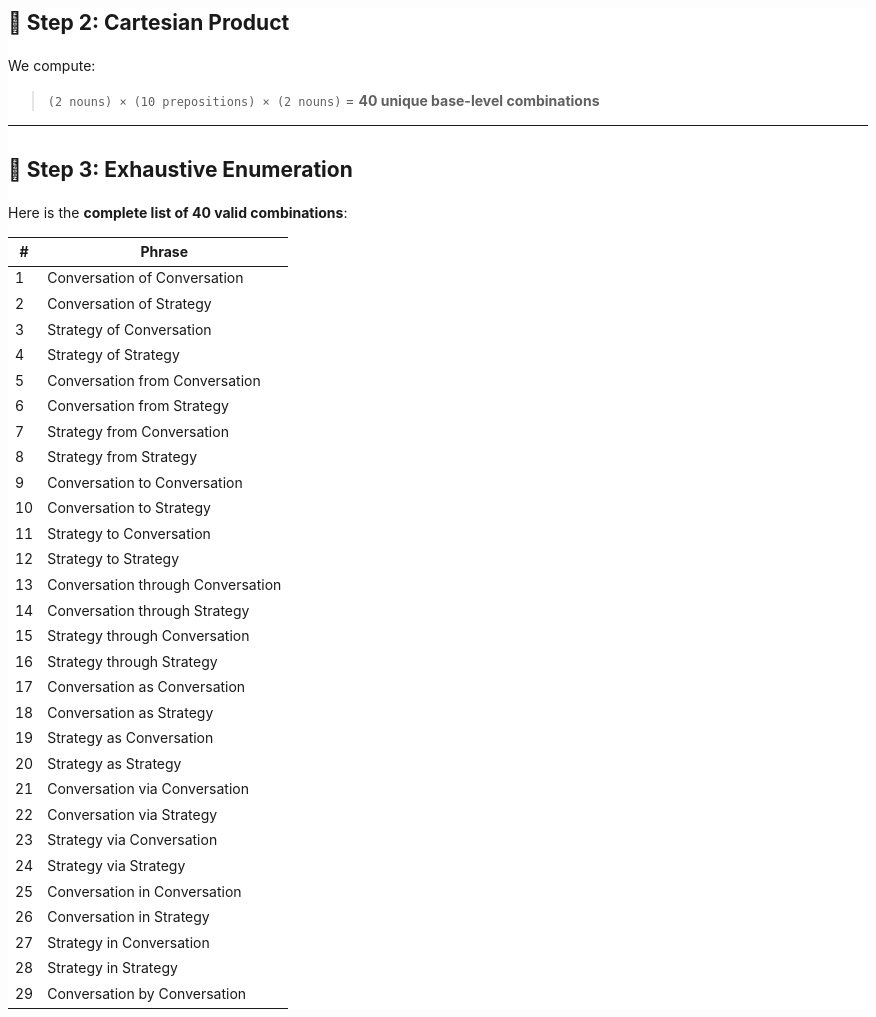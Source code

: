 
## 🧮 Step 2: Cartesian Product

We compute:

> `(2 nouns) × (10 prepositions) × (2 nouns)` = **40 unique base-level combinations**

---

## 📜 Step 3: Exhaustive Enumeration

Here is the **complete list of 40 valid combinations**:

| # | Phrase |
| --- | --- |
| 1 | Conversation of Conversation |
| 2 | Conversation of Strategy |
| 3 | Strategy of Conversation |
| 4 | Strategy of Strategy |
| 5 | Conversation from Conversation |
| 6 | Conversation from Strategy |
| 7 | Strategy from Conversation |
| 8 | Strategy from Strategy |
| 9 | Conversation to Conversation |
| 10 | Conversation to Strategy |
| 11 | Strategy to Conversation |
| 12 | Strategy to Strategy |
| 13 | Conversation through Conversation |
| 14 | Conversation through Strategy |
| 15 | Strategy through Conversation |
| 16 | Strategy through Strategy |
| 17 | Conversation as Conversation |
| 18 | Conversation as Strategy |
| 19 | Strategy as Conversation |
| 20 | Strategy as Strategy |
| 21 | Conversation via Conversation |
| 22 | Conversation via Strategy |
| 23 | Strategy via Conversation |
| 24 | Strategy via Strategy |
| 25 | Conversation in Conversation |
| 26 | Conversation in Strategy |
| 27 | Strategy in Conversation |
| 28 | Strategy in Strategy |
| 29 | Conversation by Conversation |